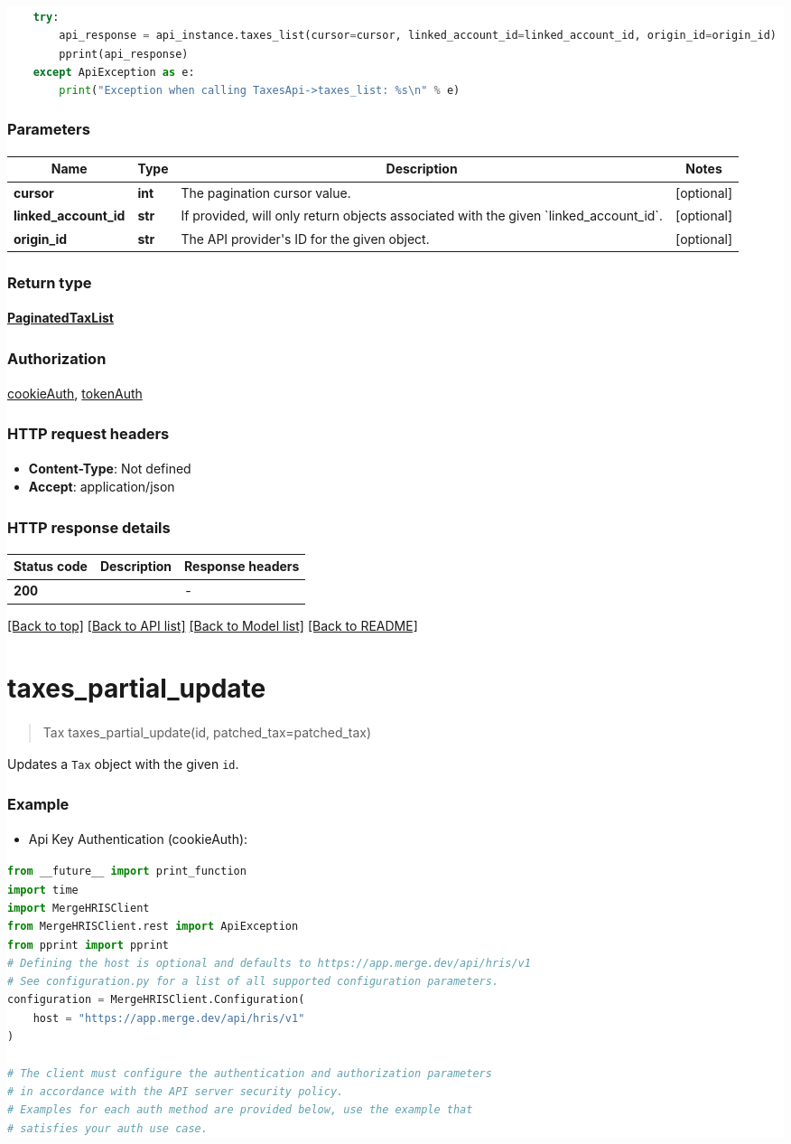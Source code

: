 ```python
    try:
        api_response = api_instance.taxes_list(cursor=cursor, linked_account_id=linked_account_id, origin_id=origin_id)
        pprint(api_response)
    except ApiException as e:
        print("Exception when calling TaxesApi->taxes_list: %s\n" % e)
```

### Parameters

Name | Type | Description  | Notes
------------- | ------------- | ------------- | -------------
 **cursor** | **int**| The pagination cursor value. | [optional] 
 **linked_account_id** | **str**| If provided, will only return objects associated with the given &#x60;linked_account_id&#x60;. | [optional] 
 **origin_id** | **str**| The API provider&#39;s ID for the given object. | [optional] 

### Return type

[**PaginatedTaxList**](PaginatedTaxList.md)

### Authorization

[cookieAuth](../README.md#cookieAuth), [tokenAuth](../README.md#tokenAuth)

### HTTP request headers

 - **Content-Type**: Not defined
 - **Accept**: application/json

### HTTP response details
| Status code | Description | Response headers |
|-------------|-------------|------------------|
**200** |  |  -  |

[[Back to top]](#) [[Back to API list]](../README.md#documentation-for-api-endpoints) [[Back to Model list]](../README.md#documentation-for-models) [[Back to README]](../README.md)

# **taxes_partial_update**
> Tax taxes_partial_update(id, patched_tax=patched_tax)



Updates a `Tax` object with the given `id`.

### Example

* Api Key Authentication (cookieAuth):
```python
from __future__ import print_function
import time
import MergeHRISClient
from MergeHRISClient.rest import ApiException
from pprint import pprint
# Defining the host is optional and defaults to https://app.merge.dev/api/hris/v1
# See configuration.py for a list of all supported configuration parameters.
configuration = MergeHRISClient.Configuration(
    host = "https://app.merge.dev/api/hris/v1"
)

# The client must configure the authentication and authorization parameters
# in accordance with the API server security policy.
# Examples for each auth method are provided below, use the example that
# satisfies your auth use case.

```